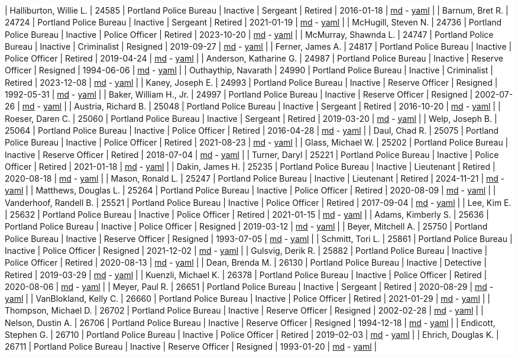 | Halliburton, Willie L. | 24585 | Portland Police Bureau | Inactive | Sergeant | Retired | 2016-01-18 | [md](../markdown/24585-transcript.md) - [yaml](../yaml/24585-transcript.yml) |
| Barnum, Bret R. | 24724 | Portland Police Bureau | Inactive | Sergeant | Retired | 2021-01-19 | [md](../markdown/24724-transcript.md) - [yaml](../yaml/24724-transcript.yml) |
| McHugill, Steven N. | 24736 | Portland Police Bureau | Inactive | Police Officer | Retired | 2023-10-20 | [md](../markdown/24736-transcript.md) - [yaml](../yaml/24736-transcript.yml) |
| McMurray, Shawnda L. | 24747 | Portland Police Bureau | Inactive | Criminalist | Resigned | 2019-09-27 | [md](../markdown/24747-transcript.md) - [yaml](../yaml/24747-transcript.yml) |
| Ferner, James A. | 24817 | Portland Police Bureau | Inactive | Police Officer | Retired | 2019-04-24 | [md](../markdown/24817-transcript.md) - [yaml](../yaml/24817-transcript.yml) |
| Anderson, Katharine G. | 24987 | Portland Police Bureau | Inactive | Reserve Officer | Resigned | 1994-06-06 | [md](../markdown/24987-transcript.md) - [yaml](../yaml/24987-transcript.yml) |
| Outhaythip, Navarath | 24990 | Portland Police Bureau | Inactive | Criminalist | Retired | 2023-12-08 | [md](../markdown/24990-transcript.md) - [yaml](../yaml/24990-transcript.yml) |
| Kaney, Joseph E. | 24993 | Portland Police Bureau | Inactive | Reserve Officer | Resigned | 1992-05-31 | [md](../markdown/24993-transcript.md) - [yaml](../yaml/24993-transcript.yml) |
| Baker, William H., Jr. | 24997 | Portland Police Bureau | Inactive | Reserve Officer | Resigned | 2002-07-26 | [md](../markdown/24997-transcript.md) - [yaml](../yaml/24997-transcript.yml) |
| Austria, Richard B. | 25048 | Portland Police Bureau | Inactive | Sergeant | Retired | 2016-10-20 | [md](../markdown/25048-transcript.md) - [yaml](../yaml/25048-transcript.yml) |
| Roeser, Daren C. | 25060 | Portland Police Bureau | Inactive | Sergeant | Retired | 2019-03-20 | [md](../markdown/25060-transcript.md) - [yaml](../yaml/25060-transcript.yml) |
| Welp, Joseph B. | 25064 | Portland Police Bureau | Inactive | Police Officer | Retired | 2016-04-28 | [md](../markdown/25064-transcript.md) - [yaml](../yaml/25064-transcript.yml) |
| Daul, Chad R. | 25075 | Portland Police Bureau | Inactive | Police Officer | Retired | 2021-08-23 | [md](../markdown/25075-transcript.md) - [yaml](../yaml/25075-transcript.yml) |
| Glass, Michael W. | 25202 | Portland Police Bureau | Inactive | Reserve Officer | Retired | 2018-07-04 | [md](../markdown/25202-transcript.md) - [yaml](../yaml/25202-transcript.yml) |
| Turner, Daryl | 25221 | Portland Police Bureau | Inactive | Police Officer | Retired | 2021-01-18 | [md](../markdown/25221-transcript.md) - [yaml](../yaml/25221-transcript.yml) |
| Dakin, James H. | 25235 | Portland Police Bureau | Inactive | Lieutenant | Retired | 2020-08-18 | [md](../markdown/25235-transcript.md) - [yaml](../yaml/25235-transcript.yml) |
| Mason, Ronald L. | 25247 | Portland Police Bureau | Inactive | Lieutenant | Retired | 2024-11-21 | [md](../markdown/25247-transcript.md) - [yaml](../yaml/25247-transcript.yml) |
| Matthews, Douglas L. | 25264 | Portland Police Bureau | Inactive | Police Officer | Retired | 2020-08-09 | [md](../markdown/25264-transcript.md) - [yaml](../yaml/25264-transcript.yml) |
| Vanderhoof, Randell B. | 25521 | Portland Police Bureau | Inactive | Police Officer | Retired | 2017-09-04 | [md](../markdown/25521-transcript.md) - [yaml](../yaml/25521-transcript.yml) |
| Lee, Kim E. | 25632 | Portland Police Bureau | Inactive | Police Officer | Retired | 2021-01-15 | [md](../markdown/25632-transcript.md) - [yaml](../yaml/25632-transcript.yml) |
| Adams, Kimberly S. | 25636 | Portland Police Bureau | Inactive | Police Officer | Resigned | 2019-03-12 | [md](../markdown/25636-transcript.md) - [yaml](../yaml/25636-transcript.yml) |
| Beyer, Mitchell A. | 25750 | Portland Police Bureau | Inactive | Reserve Officer | Resigned | 1993-07-05 | [md](../markdown/25750-transcript.md) - [yaml](../yaml/25750-transcript.yml) |
| Schmitt, Tori L. | 25861 | Portland Police Bureau | Inactive | Police Officer | Resigned | 2021-12-02 | [md](../markdown/25861-transcript.md) - [yaml](../yaml/25861-transcript.yml) |
| Gulsvig, Derik R. | 25882 | Portland Police Bureau | Inactive | Police Officer | Retired | 2020-08-13 | [md](../markdown/25882-transcript.md) - [yaml](../yaml/25882-transcript.yml) |
| Dean, Brenda M. | 26130 | Portland Police Bureau | Inactive | Detective | Retired | 2019-03-29 | [md](../markdown/26130-transcript.md) - [yaml](../yaml/26130-transcript.yml) |
| Kuenzli, Michael K. | 26378 | Portland Police Bureau | Inactive | Police Officer | Retired | 2020-08-06 | [md](../markdown/26378-transcript.md) - [yaml](../yaml/26378-transcript.yml) |
| Meyer, Paul R. | 26651 | Portland Police Bureau | Inactive | Sergeant | Retired | 2020-08-29 | [md](../markdown/26651-transcript.md) - [yaml](../yaml/26651-transcript.yml) |
| VanBlokland, Kelly C. | 26660 | Portland Police Bureau | Inactive | Police Officer | Retired | 2021-01-29 | [md](../markdown/26660-transcript.md) - [yaml](../yaml/26660-transcript.yml) |
| Thompson, Michael D. | 26702 | Portland Police Bureau | Inactive | Reserve Officer | Resigned | 2002-02-28 | [md](../markdown/26702-transcript.md) - [yaml](../yaml/26702-transcript.yml) |
| Nelson, Dustin A. | 26706 | Portland Police Bureau | Inactive | Reserve Officer | Resigned | 1994-12-18 | [md](../markdown/26706-transcript.md) - [yaml](../yaml/26706-transcript.yml) |
| Endicott, Stephen G. | 26710 | Portland Police Bureau | Inactive | Police Officer | Retired | 2019-02-03 | [md](../markdown/26710-transcript.md) - [yaml](../yaml/26710-transcript.yml) |
| Ehrich, Douglas K. | 26711 | Portland Police Bureau | Inactive | Reserve Officer | Resigned | 1993-01-20 | [md](../markdown/26711-transcript.md) - [yaml](../yaml/26711-transcript.yml) |
